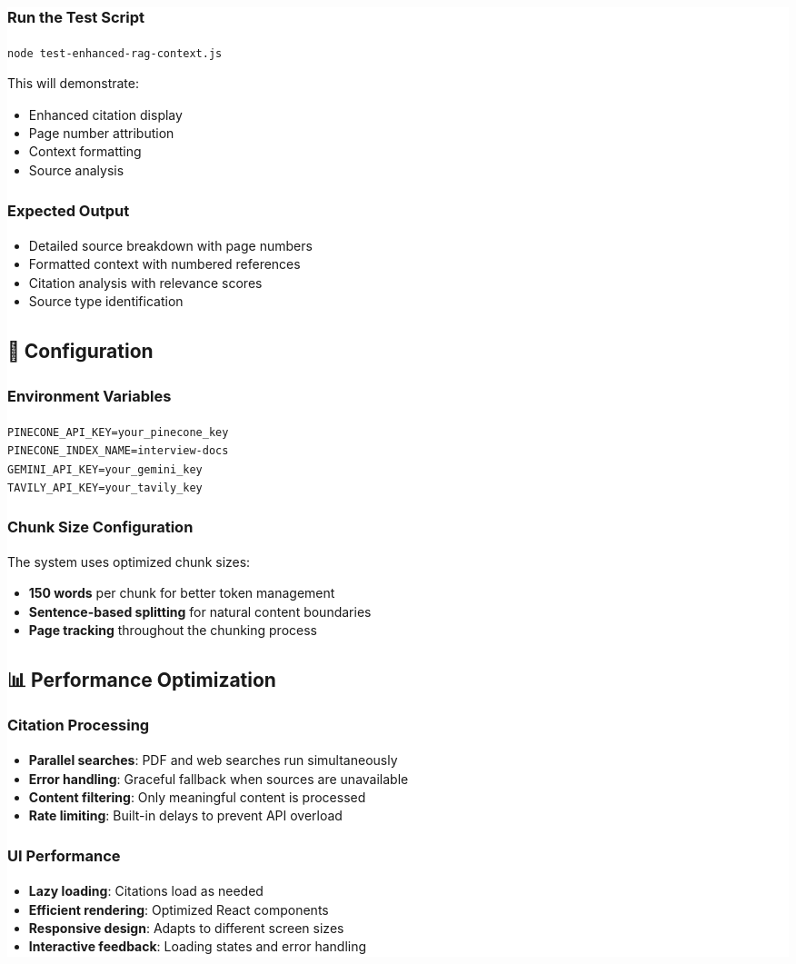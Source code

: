 ### Run the Test Script

```bash
node test-enhanced-rag-context.js
```

This will demonstrate:

- Enhanced citation display
- Page number attribution
- Context formatting
- Source analysis

### Expected Output

- Detailed source breakdown with page numbers
- Formatted context with numbered references
- Citation analysis with relevance scores
- Source type identification

## 🔧 Configuration

### Environment Variables

```env
PINECONE_API_KEY=your_pinecone_key
PINECONE_INDEX_NAME=interview-docs
GEMINI_API_KEY=your_gemini_key
TAVILY_API_KEY=your_tavily_key
```

### Chunk Size Configuration

The system uses optimized chunk sizes:

- **150 words** per chunk for better token management
- **Sentence-based splitting** for natural content boundaries
- **Page tracking** throughout the chunking process

## 📊 Performance Optimization

### Citation Processing

- **Parallel searches**: PDF and web searches run simultaneously
- **Error handling**: Graceful fallback when sources are unavailable
- **Content filtering**: Only meaningful content is processed
- **Rate limiting**: Built-in delays to prevent API overload

### UI Performance

- **Lazy loading**: Citations load as needed
- **Efficient rendering**: Optimized React components
- **Responsive design**: Adapts to different screen sizes
- **Interactive feedback**: Loading states and error handling
